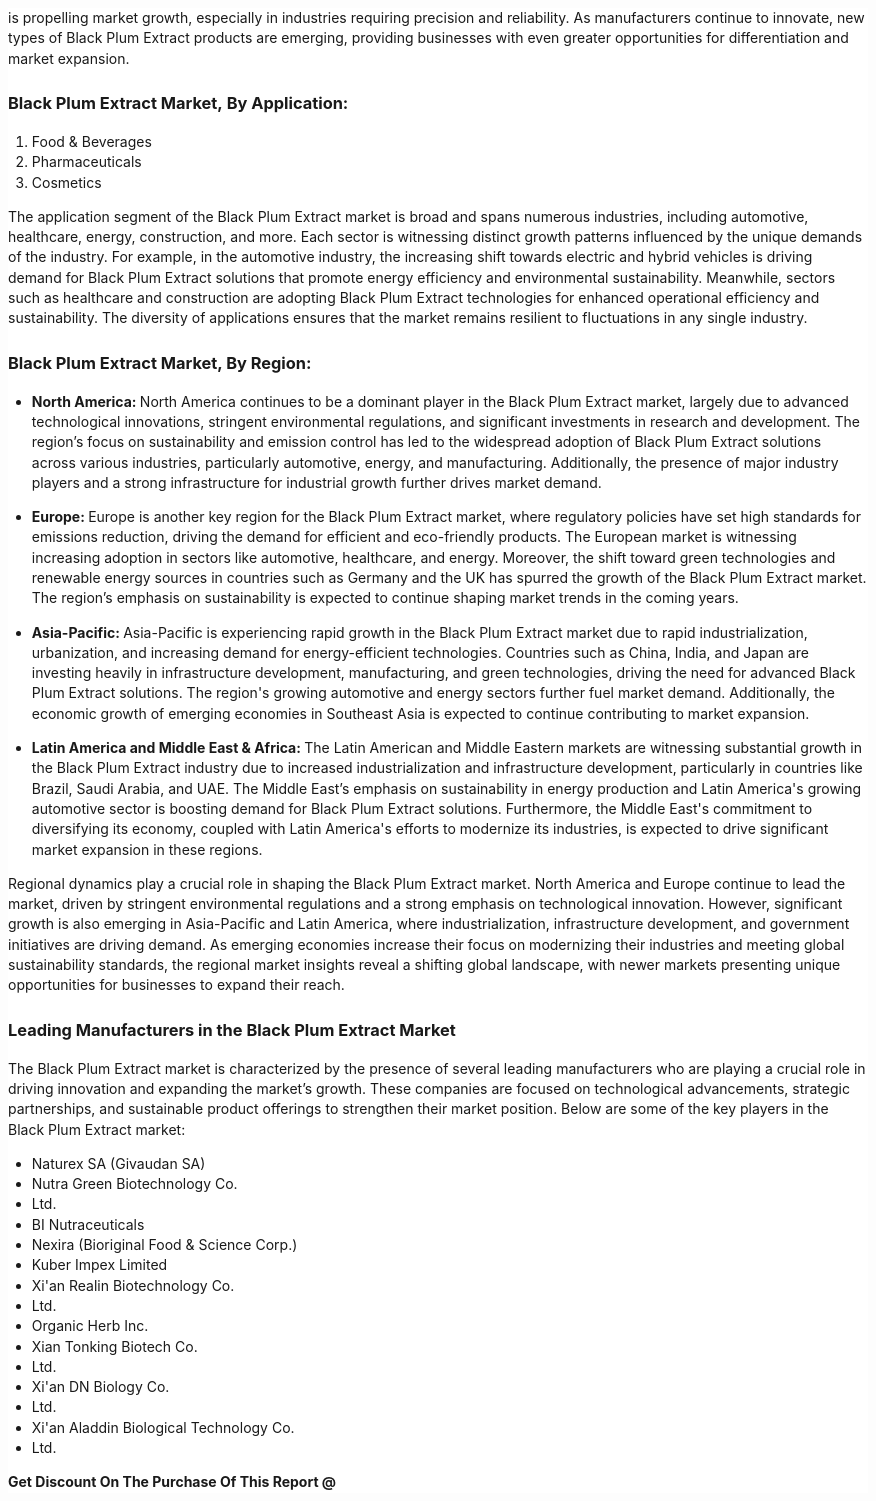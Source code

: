 is propelling market growth, especially in industries requiring precision and reliability. As manufacturers continue to innovate, new types of Black Plum Extract products are emerging, providing businesses with even greater opportunities for differentiation and market expansion.</p><h3>Black Plum Extract Market,&nbsp;By Application:</h3><ol><li>Food & Beverages<li> Pharmaceuticals<li> Cosmetics</li></ol><p>The application segment of the Black Plum Extract market is broad and spans numerous industries, including automotive, healthcare, energy, construction, and more. Each sector is witnessing distinct growth patterns influenced by the unique demands of the industry. For example, in the automotive industry, the increasing shift towards electric and hybrid vehicles is driving demand for Black Plum Extract solutions that promote energy efficiency and environmental sustainability. Meanwhile, sectors such as healthcare and construction are adopting Black Plum Extract technologies for enhanced operational efficiency and sustainability. The diversity of applications ensures that the market remains resilient to fluctuations in any single industry.</p><h3>Black Plum Extract Market, By Region:</h3><ul><li><p><strong>North America:&nbsp;</strong>North America continues to be a dominant player in the Black Plum Extract market, largely due to advanced technological innovations, stringent environmental regulations, and significant investments in research and development. The region&rsquo;s focus on sustainability and emission control has led to the widespread adoption of Black Plum Extract solutions across various industries, particularly automotive, energy, and manufacturing. Additionally, the presence of major industry players and a strong infrastructure for industrial growth further drives market demand.</p></li><li><p><strong><strong>Europe:&nbsp;</strong></strong>Europe is another key region for the Black Plum Extract market, where regulatory policies have set high standards for emissions reduction, driving the demand for efficient and eco-friendly products. The European market is witnessing increasing adoption in sectors like automotive, healthcare, and energy. Moreover, the shift toward green technologies and renewable energy sources in countries such as Germany and the UK has spurred the growth of the Black Plum Extract market. The region&rsquo;s emphasis on sustainability is expected to continue shaping market trends in the coming years.</p></li><li><p><strong><strong>Asia-Pacific:&nbsp;</strong></strong>Asia-Pacific is experiencing rapid growth in the Black Plum Extract market due to rapid industrialization, urbanization, and increasing demand for energy-efficient technologies. Countries such as China, India, and Japan are investing heavily in infrastructure development, manufacturing, and green technologies, driving the need for advanced Black Plum Extract solutions. The region's growing automotive and energy sectors further fuel market demand. Additionally, the economic growth of emerging economies in Southeast Asia is expected to continue contributing to market expansion.</p></li><li><p><strong><strong>Latin America and Middle East &amp; Africa:&nbsp;</strong></strong>The Latin American and Middle Eastern markets are witnessing substantial growth in the Black Plum Extract industry due to increased industrialization and infrastructure development, particularly in countries like Brazil, Saudi Arabia, and UAE. The Middle East&rsquo;s emphasis on sustainability in energy production and Latin America's growing automotive sector is boosting demand for Black Plum Extract solutions. Furthermore, the Middle East's commitment to diversifying its economy, coupled with Latin America's efforts to modernize its industries, is expected to drive significant market expansion in these regions.</p></li></ul><p>Regional dynamics play a crucial role in shaping the Black Plum Extract market. North America and Europe continue to lead the market, driven by stringent environmental regulations and a strong emphasis on technological innovation. However, significant growth is also emerging in Asia-Pacific and Latin America, where industrialization, infrastructure development, and government initiatives are driving demand. As emerging economies increase their focus on modernizing their industries and meeting global sustainability standards, the regional market insights reveal a shifting global landscape, with newer markets presenting unique opportunities for businesses to expand their reach.</p><h3><strong>Leading Manufacturers in the Black Plum Extract Market</strong></h3><p>The Black Plum Extract market is characterized by the presence of several leading manufacturers who are playing a crucial role in driving innovation and expanding the market&rsquo;s growth. These companies are focused on technological advancements, strategic partnerships, and sustainable product offerings to strengthen their market position. Below are some of the key players in the Black Plum Extract market:</p></div><div class="article-main__content" data-test-id="publishing-text-block"><ul><li><span class="">Naturex SA (Givaudan SA)<li> Nutra Green Biotechnology Co.<li> Ltd.<li> BI Nutraceuticals<li> Nexira (Bioriginal Food & Science Corp.)<li> Kuber Impex Limited<li> Xi'an Realin Biotechnology Co.<li> Ltd.<li> Organic Herb Inc.<li> Xian Tonking Biotech Co.<li> Ltd.<li> Xi'an DN Biology Co.<li> Ltd.<li> Xi'an Aladdin Biological Technology Co.<li> Ltd.</span></li></ul></div><div class="article-main__content" data-test-id="publishing-text-block"><p><span class="font-[700]"><strong>Get Discount On The Purchase Of This Report @</strong>